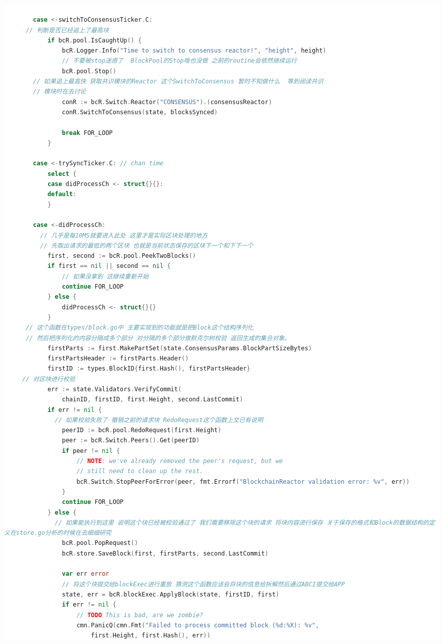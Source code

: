 ```go

		case <-switchToConsensusTicker.C:
      // 判断是否已经追上了最高块 
			if bcR.pool.IsCaughtUp() {
				bcR.Logger.Info("Time to switch to consensus reactor!", "height", height)
				// 不要被stop迷惑了  BlockPool的Stop啥也没做 之前的routine会依然继续运行
				bcR.pool.Stop()
        // 如果追上最高快 获取共识模块的Reactor 这个SwitchToConsensus 暂时不知做什么  等到阅读共识
        // 模块时在去讨论
				conR := bcR.Switch.Reactor("CONSENSUS").(consensusReactor)
				conR.SwitchToConsensus(state, blocksSynced)

				break FOR_LOOP
			}

		case <-trySyncTicker.C: // chan time
			select {
			case didProcessCh <- struct{}{}:
			default:
			}

		case <-didProcessCh:
		  // 几乎是每10MS就要进入此处 这里才是实际区块处理的地方
		  // 先取出请求的最低的两个区块 也就是当前状态保存的区块下一个和下下一个
			first, second := bcR.pool.PeekTwoBlocks()
			if first == nil || second == nil {
				// 如果没拿到 这继续重新开始
				continue FOR_LOOP
			} else {
				didProcessCh <- struct{}{}
			}
      // 这个函数在types/block.go中 主要实现到的功能就是把Block这个结构序列化 
      // 然后把序列化的内容分隔成多个部分 对分隔的多个部分做默克尔树校验 返回生成的集合对象。
			firstParts := first.MakePartSet(state.ConsensusParams.BlockPartSizeBytes)
			firstPartsHeader := firstParts.Header()
			firstID := types.BlockID{first.Hash(), firstPartsHeader}
     // 对区块进行校验 
			err := state.Validators.VerifyCommit(
				chainID, firstID, first.Height, second.LastCommit)
			if err != nil {
			  // 如果校验失败了 撤销之前的请求块 RedoRequest这个函数上文已有说明
				peerID := bcR.pool.RedoRequest(first.Height)
				peer := bcR.Switch.Peers().Get(peerID)
				if peer != nil {
					// NOTE: we've already removed the peer's request, but we
					// still need to clean up the rest.
					bcR.Switch.StopPeerForError(peer, fmt.Errorf("BlockchainReactor validation error: %v", err))
				}
				continue FOR_LOOP
			} else {
			  // 如果能执行到这里 说明这个块已经被校验通过了 我们需要移除这个块的请求 将块内容进行保存 关于保存的格式和Block的数据结构的定义在store.go分析的时候在去细细研究
				bcR.pool.PopRequest()
				bcR.store.SaveBlock(first, firstParts, second.LastCommit)

				var err error
				// 将这个块提交给blockExec进行重放 猜测这个函数应该会将块的信息给拆解然后通过ABCI提交给APP
				state, err = bcR.blockExec.ApplyBlock(state, firstID, first)
				if err != nil {
					// TODO This is bad, are we zombie?
					cmn.PanicQ(cmn.Fmt("Failed to process committed block (%d:%X): %v",
						first.Height, first.Hash(), err))
```